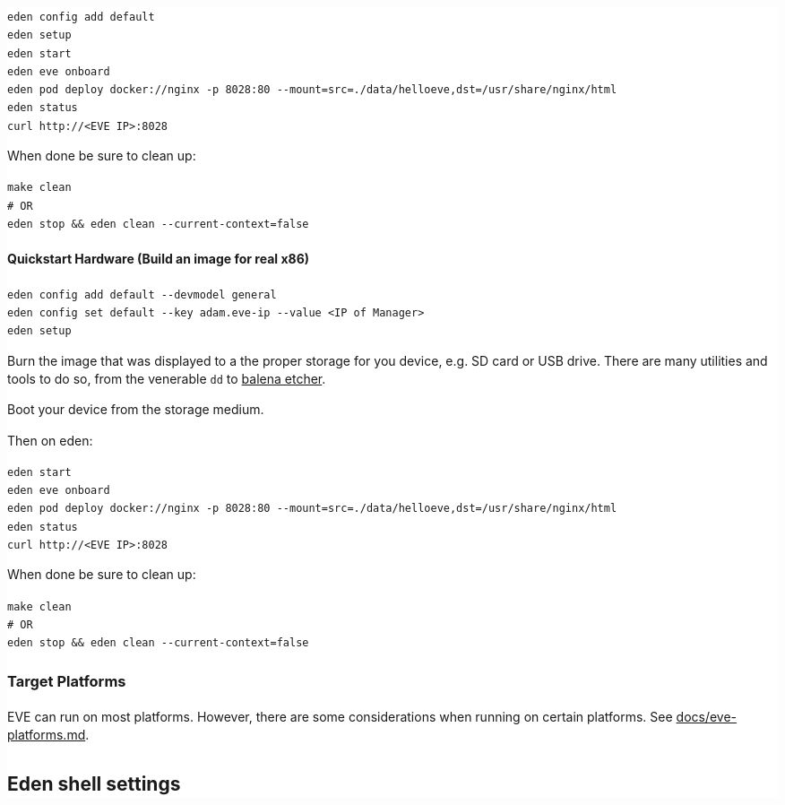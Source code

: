 ```console
eden config add default
eden setup
eden start
eden eve onboard
eden pod deploy docker://nginx -p 8028:80 --mount=src=./data/helloeve,dst=/usr/share/nginx/html
eden status
curl http://<EVE IP>:8028
```

When done be sure to clean up:

```console
make clean
# OR
eden stop && eden clean --current-context=false
```

#### Quickstart Hardware (Build an image for real x86)

```console
eden config add default --devmodel general
eden config set default --key adam.eve-ip --value <IP of Manager>
eden setup
```

Burn the image that was displayed to a the proper storage for you device, e.g.
SD card or USB drive. There are many utilities and tools to do so,
from the venerable `dd` to [balena etcher](https://www.balena.io/etcher/).

Boot your device from the storage medium.

Then on eden:

```console
eden start
eden eve onboard
eden pod deploy docker://nginx -p 8028:80 --mount=src=./data/helloeve,dst=/usr/share/nginx/html
eden status
curl http://<EVE IP>:8028
```

When done be sure to clean up:

```console
make clean
# OR
eden stop && eden clean --current-context=false
```

### Target Platforms

EVE can run on most platforms. However, there are some considerations when
running on certain platforms. See [docs/eve-platforms.md](./docs/eve-platforms.md).

## Eden shell settings
